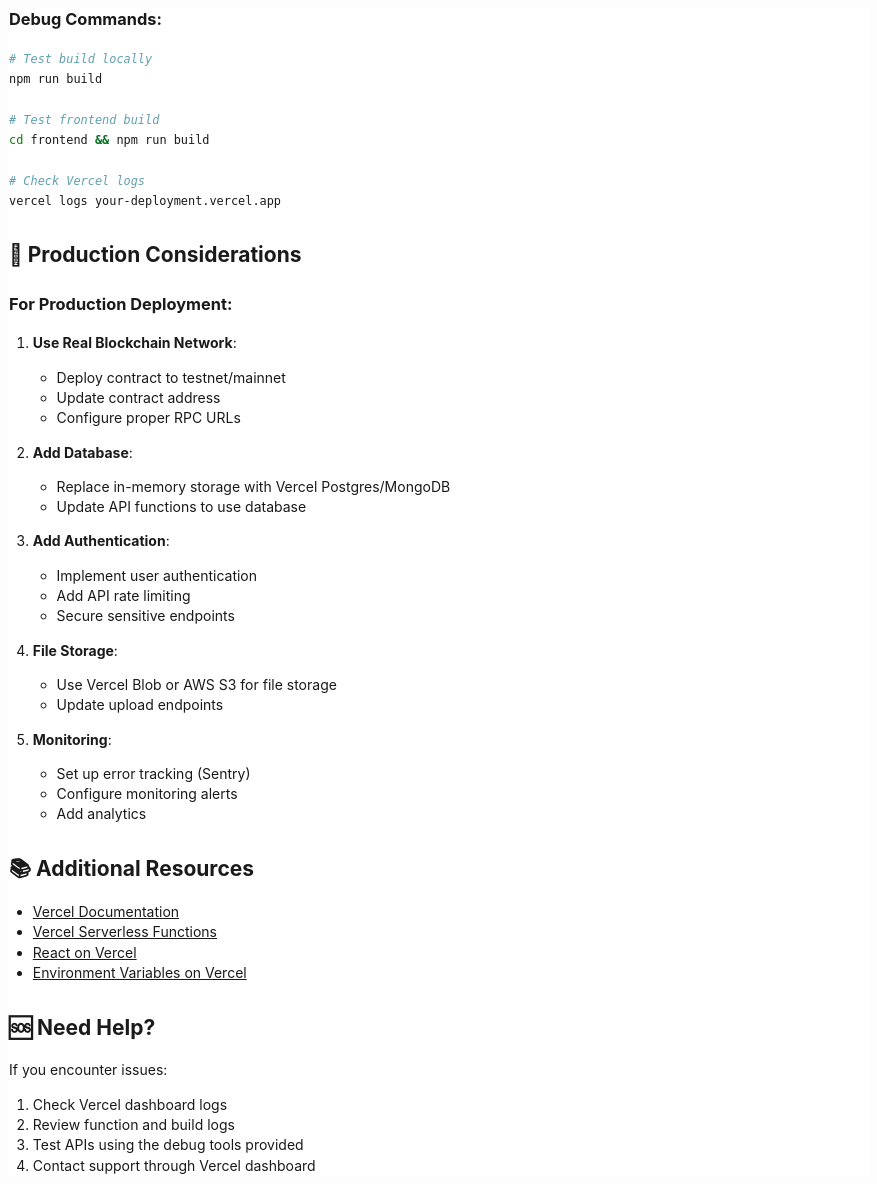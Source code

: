 ### Debug Commands:

```bash
# Test build locally
npm run build

# Test frontend build
cd frontend && npm run build

# Check Vercel logs
vercel logs your-deployment.vercel.app
```

## 🚀 Production Considerations

### For Production Deployment:

1. **Use Real Blockchain Network**:
   - Deploy contract to testnet/mainnet
   - Update contract address
   - Configure proper RPC URLs

2. **Add Database**:
   - Replace in-memory storage with Vercel Postgres/MongoDB
   - Update API functions to use database

3. **Add Authentication**:
   - Implement user authentication
   - Add API rate limiting
   - Secure sensitive endpoints

4. **File Storage**:
   - Use Vercel Blob or AWS S3 for file storage
   - Update upload endpoints

5. **Monitoring**:
   - Set up error tracking (Sentry)
   - Configure monitoring alerts
   - Add analytics

## 📚 Additional Resources

- [Vercel Documentation](https://vercel.com/docs)
- [Vercel Serverless Functions](https://vercel.com/docs/functions)
- [React on Vercel](https://vercel.com/guides/deploying-react-with-vercel)
- [Environment Variables on Vercel](https://vercel.com/docs/projects/environment-variables)

## 🆘 Need Help?

If you encounter issues:

1. Check Vercel dashboard logs
2. Review function and build logs
3. Test APIs using the debug tools provided
4. Contact support through Vercel dashboard
